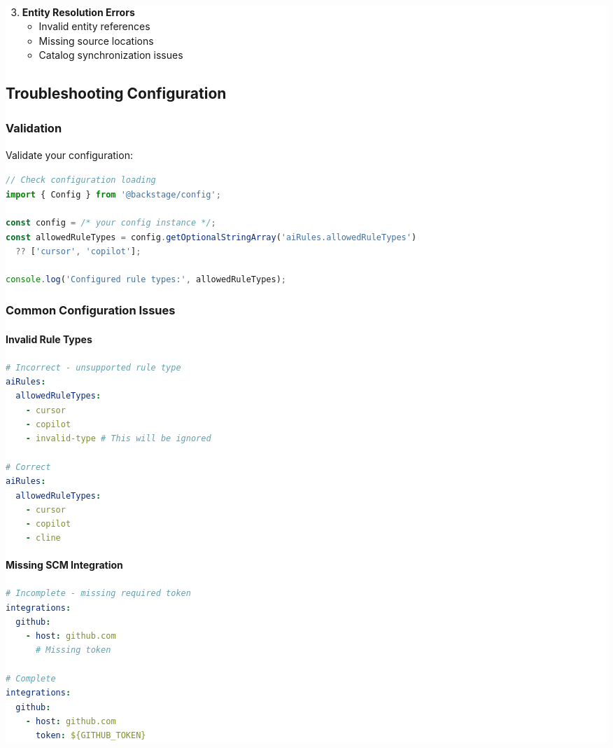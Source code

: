 3. **Entity Resolution Errors**
   - Invalid entity references
   - Missing source locations
   - Catalog synchronization issues

## Troubleshooting Configuration

### Validation

Validate your configuration:

```typescript
// Check configuration loading
import { Config } from '@backstage/config';

const config = /* your config instance */;
const allowedRuleTypes = config.getOptionalStringArray('aiRules.allowedRuleTypes') 
  ?? ['cursor', 'copilot'];

console.log('Configured rule types:', allowedRuleTypes);
```

### Common Configuration Issues

#### Invalid Rule Types
```yaml
# Incorrect - unsupported rule type
aiRules:
  allowedRuleTypes:
    - cursor
    - copilot
    - invalid-type # This will be ignored

# Correct
aiRules:
  allowedRuleTypes:
    - cursor
    - copilot
    - cline
```

#### Missing SCM Integration
```yaml
# Incomplete - missing required token
integrations:
  github:
    - host: github.com
      # Missing token

# Complete
integrations:
  github:
    - host: github.com
      token: ${GITHUB_TOKEN}
```
